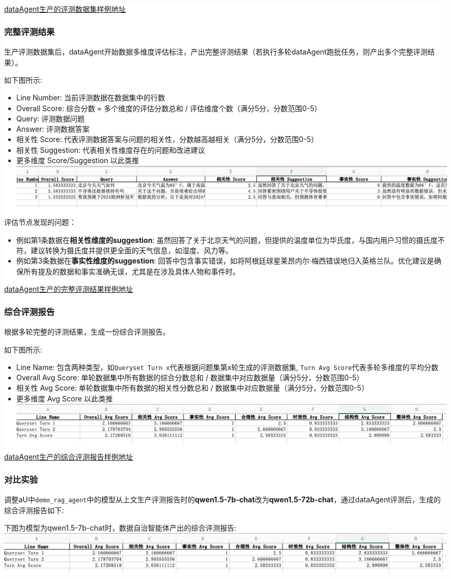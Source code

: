 [dataAgent生产的评测数据集样例地址](../../../sample_standard_app/intelligence/test/examples/data/dataset_turn_1_2024-07-10-10-48-30.jsonl)

### 完整评测结果
生产评测数据集后，dataAgent开始数据多维度评估标注，产出完整评测结果（若执行多轮dataAgent跑批任务，则产出多个完整评测结果）。

如下图所示: 
 - Line Number: 当前评测数据在数据集中的行数
 - Overall Score: 综合分数 = 多个维度的评估分数总和 / 评估维度个数（满分5分，分数范围0-5）
 - Query: 评测数据问题
 - Answer: 评测数据答案
 - 相关性 Score: 代表评测数据答案与问题的相关性，分数越高越相关（满分5分，分数范围0-5）
 - 相关性 Suggestion: 代表相关性维度存在的问题和改进建议
 - 更多维度 Score/Suggestion 以此类推
![data_agent_eval_result](../_picture/data_agent_eval_result.png)

评估节点发现的问题：
 - 例如第1条数据在**相关性维度的suggestion**: 虽然回答了关于北京天气的问题，但提供的温度单位为华氏度，与国内用户习惯的摄氏度不符，建议转换为摄氏度并提供更全面的天气信息，如湿度、风力等。
 - 例如第3条数据在**事实性维度的suggestion**: 回答中包含事实错误，如将阿根廷球星莱昂内尔·梅西错误地归入英格兰队。优化建议是确保所有提及的数据和事实准确无误，尤其是在涉及具体人物和事件时。

[dataAgent生产的完整评测结果样例地址](../../../sample_standard_app/intelligence/test/examples/data/eval_result_turn_1_2024-07-10-10-48-30.xlsx)

### 综合评测报告
根据多轮完整的评测结果，生成一份综合评测报告。

如下图所示: 
 - Line Name: 包含两种类型，如`Queryset Turn x`代表根据问题集第x轮生成的评测数据集, `Turn Avg Score`代表多轮多维度的平均分数
 - Overall Avg Score: 单轮数据集中所有数据的综合分数总和 / 数据集中对应数据量（满分5分，分数范围0-5）
 - 相关性 Avg Score: 单轮数据集中所有数据的相关性分数总和 / 数据集中对应数据量（满分5分，分数范围0-5）
 - 更多维度 Avg Score 以此类推
![data_agent_eval_report](../_picture/data_agent_eval_report.png)

[dataAgent生产的综合评测报告样例地址](../../../sample_standard_app/intelligence/test/examples/data/eval_report_2024-07-10-10-48-30.xlsx)

### 对比实验
调整aU中`demo_rag_agent`中的模型从上文生产评测报告时的**qwen1.5-7b-chat**改为**qwen1.5-72b-chat**，通过dataAgent评测后，生成的综合评测报告如下:

下图为模型为qwen1.5-7b-chat时，数据自治智能体产出的综合评测报告:
![data_agent_eval_report](../_picture/data_agent_eval_report.png)
